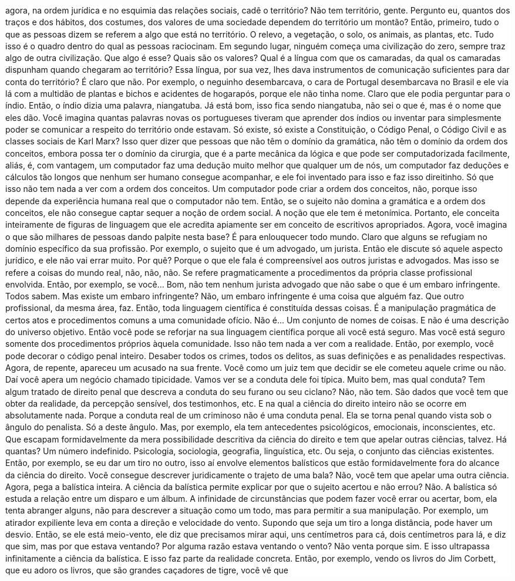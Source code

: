 agora, na ordem jurídica e no esquimia das relações sociais, cadê o território? Não tem território, gente. Pergunto eu, quantos dos traços e dos hábitos, dos costumes, dos valores de uma sociedade dependem do território um montão? Então, primeiro, tudo o que as pessoas dizem se referem a algo que está no território. O relevo, a vegetação, o solo, os animais, as plantas, etc. Tudo isso é o quadro dentro do qual as pessoas raciocinam. Em segundo lugar, ninguém começa uma civilização do zero, sempre traz algo de outra civilização. Que algo é esse? Quais são os valores? Qual é a língua com que os camaradas, da qual os camaradas dispunham quando chegaram ao território? Essa língua, por sua vez, lhes dava instrumentos de comunicação suficientes para dar conta do território? É claro que não. Por exemplo, o neguinho desembarcava, o cara de Portugal desembarcava no Brasil e ele via lá com a multidão de plantas e bichos e acidentes de hogarapós, porque ele não tinha nome. Claro que ele podia perguntar para o índio. Então, o índio dizia uma palavra, niangatuba. Já está bom, isso fica sendo niangatuba, não sei o que é, mas é o nome que eles dão. Você imagina quantas palavras novas os portugueses tiveram que aprender dos índios ou inventar para simplesmente poder se comunicar a respeito do território onde estavam. Só existe, só existe a Constituição, o Código Penal, o Código Civil e as classes sociais de Karl Marx? Isso quer dizer que pessoas que não têm o domínio da gramática, não têm o domínio da ordem dos conceitos, embora possa ter o domínio da cirurgia, que é a parte mecânica da lógica e que pode ser computadorizada facilmente, aliás, é, com vantagem, um computador faz uma dedução muito melhor que qualquer um de nós, um computador faz deduções e cálculos tão longos que nenhum ser humano consegue acompanhar, e ele foi inventado para isso e faz isso direitinho. Só que isso não tem nada a ver com a ordem dos conceitos. Um computador pode criar a ordem dos conceitos, não, porque isso depende da experiência humana real que o computador não tem. Então, se o sujeito não domina a gramática e a ordem dos conceitos, ele não consegue captar sequer a noção de ordem social. A noção que ele tem é metonímica. Portanto, ele conceita inteiramente de figuras de linguagem que ele acredita apiamente ser em conceito de escritivos apropriados. Agora, você imagina o que são milhares de pessoas dando palpite nesta base? É para enlouquecer todo mundo. Claro que alguns se refugiam no domínio específico da sua profissão. Por exemplo, o sujeito que é um advogado, um jurista. Então ele discute só aquele aspecto jurídico, e ele não vai errar muito. Por quê? Porque o que ele fala é compreensível aos outros juristas e advogados. Mas isso se refere a coisas do mundo real, não, não, não. Se refere pragmaticamente a procedimentos da própria classe profissional envolvida. Então, por exemplo, se você... Bom, não tem nenhum jurista advogado que não sabe o que é um embaro infringente. Todos sabem. Mas existe um embaro infringente? Não, um embaro infringente é uma coisa que alguém faz. Que outro profissional, da mesma área, faz. Então, toda linguagem científica é constituída dessas coisas. É a manipulação pragmática de certos atos e procedimentos comuns a uma comunidade ofício. Não é... Um conjunto de nomes de coisas. E não é uma descrição do universo objetivo. Então você pode se reforjar na sua linguagem científica porque ali você está seguro. Mas você está seguro somente dos procedimentos próprios àquela comunidade. Isso não tem nada a ver com a realidade. Então, por exemplo, você pode decorar o código penal inteiro. Desaber todos os crimes, todos os delitos, as suas definições e as penalidades respectivas. Agora, de repente, apareceu um acusado na sua frente. Você como um juiz tem que decidir se ele cometeu aquele crime ou não. Daí você apera um negócio chamado tipicidade. Vamos ver se a conduta dele foi típica. Muito bem, mas qual conduta? Tem algum tratado de direito penal que descreva a conduta do seu furano ou seu ciclano? Não, não tem. São dados que você tem que obter da realidade, da percepção sensível, dos testimonhos, etc. E na qual a ciência do direito inteiro não se ocorre em absolutamente nada. Porque a conduta real de um criminoso não é uma conduta penal. Ela se torna penal quando vista sob o ângulo do penalista. Só a deste ângulo. Mas, por exemplo, ela tem antecedentes psicológicos, emocionais, inconscientes, etc. Que escapam formidavelmente da mera possibilidade descritiva da ciência do direito e tem que apelar outras ciências, talvez. Há quantas? Um número indefinido. Psicologia, sociologia, geografia, linguística, etc. Ou seja, o conjunto das ciências existentes. Então, por exemplo, se eu dar um tiro no outro, isso aí envolve elementos balísticos que estão formidavelmente fora do alcance da ciência do direito. Você consegue descrever juridicamente o trajeto de uma bala? Não, você tem que apelar uma outra ciência. Agora, pega a balística inteira. A ciência da balística permite explicar por que o sujeito acertou e não errou? Não. A balística só estuda a relação entre um disparo e um álbum. A infinidade de circunstâncias que podem fazer você errar ou acertar, bom, ela tenta abranger alguns, não para descrever a situação como um todo, mas para permitir a sua manipulação. Por exemplo, um atirador expiliente leva em conta a direção e velocidade do vento. Supondo que seja um tiro a longa distância, pode haver um desvio. Então, se ele está meio-vento, ele diz que precisamos mirar aqui, uns centímetros para cá, dois centímetros para lá, e diz que sim, mas por que estava ventando? Por alguma razão estava ventando o vento? Não venta porque sim. E isso ultrapassa infinitamente a ciência da balística. E isso faz parte da realidade concreta. Então, por exemplo, vendo os livros do Jim Corbett, que eu adoro os livros, que são grandes caçadores de tigre, você vê que